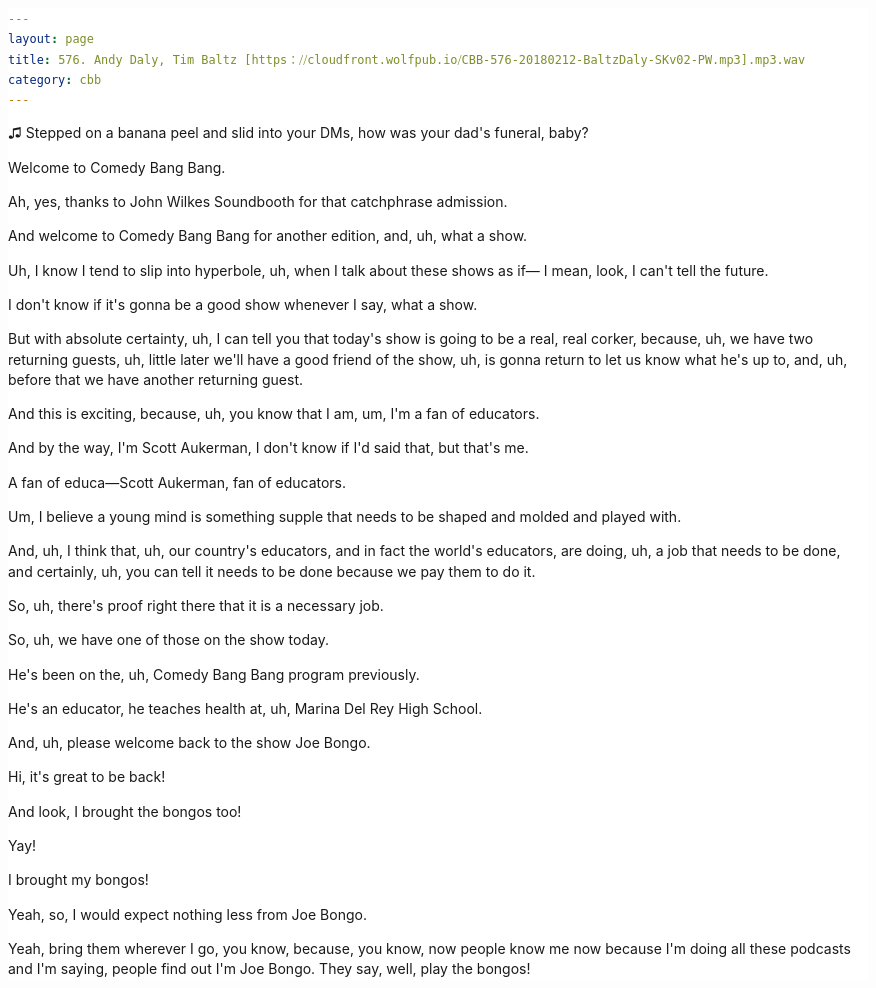 ```yaml
---
layout: page
title: 576. Andy Daly, Tim Baltz [https：⧸⧸cloudfront.wolfpub.io⧸CBB-576-20180212-BaltzDaly-SKv02-PW.mp3].mp3.wav
category: cbb 
---
```


♫ Stepped on a banana peel and slid into your DMs, how was your dad's funeral, baby?

Welcome to Comedy Bang Bang.

Ah, yes, thanks to John Wilkes Soundbooth for that catchphrase admission.

And welcome to Comedy Bang Bang for another edition, and, uh, what a show.

Uh, I know I tend to slip into hyperbole, uh, when I talk about these shows as if— I mean, look, I can't tell the future.

I don't know if it's gonna be a good show whenever I say, what a show.

But with absolute certainty, uh, I can tell you that today's show is going to be a real, real corker, because, uh, we have two returning guests, uh, little later we'll have a good friend of the show, uh, is gonna return to let us know what he's up to, and, uh, before that we have another returning guest.

And this is exciting, because, uh, you know that I am, um, I'm a fan of educators.

And by the way, I'm Scott Aukerman, I don't know if I'd said that, but that's me.

A fan of educa—Scott Aukerman, fan of educators.

Um, I believe a young mind is something supple that needs to be shaped and molded and played with.

And, uh, I think that, uh, our country's educators, and in fact the world's educators, are doing, uh, a job that needs to be done, and certainly, uh, you can tell it needs to be done because we pay them to do it.

So, uh, there's proof right there that it is a necessary job.

So, uh, we have one of those on the show today.

He's been on the, uh, Comedy Bang Bang program previously.

He's an educator, he teaches health at, uh, Marina Del Rey High School.

And, uh, please welcome back to the show Joe Bongo.

Hi, it's great to be back!

And look, I brought the bongos too!

Yay!

I brought my bongos!

Yeah, so, I would expect nothing less from Joe Bongo.

Yeah, bring them wherever I go, you know, because, you know, now people know me now because I'm doing all these podcasts and I'm saying, people find out I'm Joe Bongo. They say, well, play the bongos!
